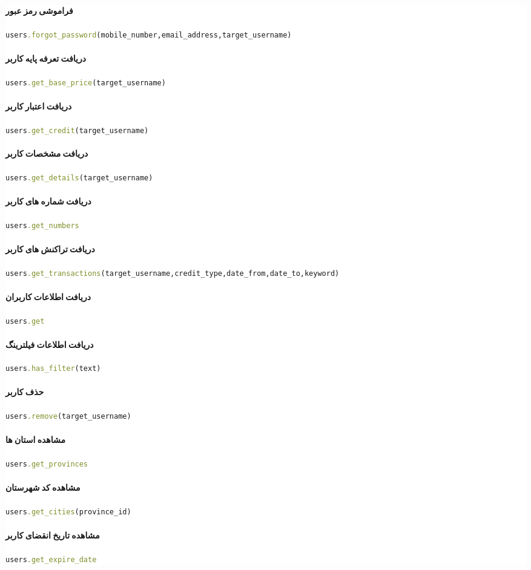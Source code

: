 #### فراموشی رمز عبور
```ruby
users.forgot_password(mobile_number,email_address,target_username)
```
#### دریافت تعرفه پایه کاربر
```ruby
users.get_base_price(target_username)
```

#### دریافت اعتبار کاربر
```ruby
users.get_credit(target_username)
```

#### دریافت مشخصات کاربر
```ruby
users.get_details(target_username)
```

#### دریافت شماره های کاربر
```ruby
users.get_numbers
```

#### دریافت تراکنش های کاربر
```ruby
users.get_transactions(target_username,credit_type,date_from,date_to,keyword)
```

#### دریافت اطلاعات  کاربران
```ruby
users.get
```


#### دریافت اطلاعات  فیلترینگ
```ruby
users.has_filter(text)
```


####  حذف کاربر
```ruby
users.remove(target_username)
```


#### مشاهده استان ها
```ruby
users.get_provinces
```

#### مشاهده کد شهرستان 
```ruby
users.get_cities(province_id)
```


#### مشاهده تاریخ انقضای کاربر 
```ruby
users.get_expire_date
```

